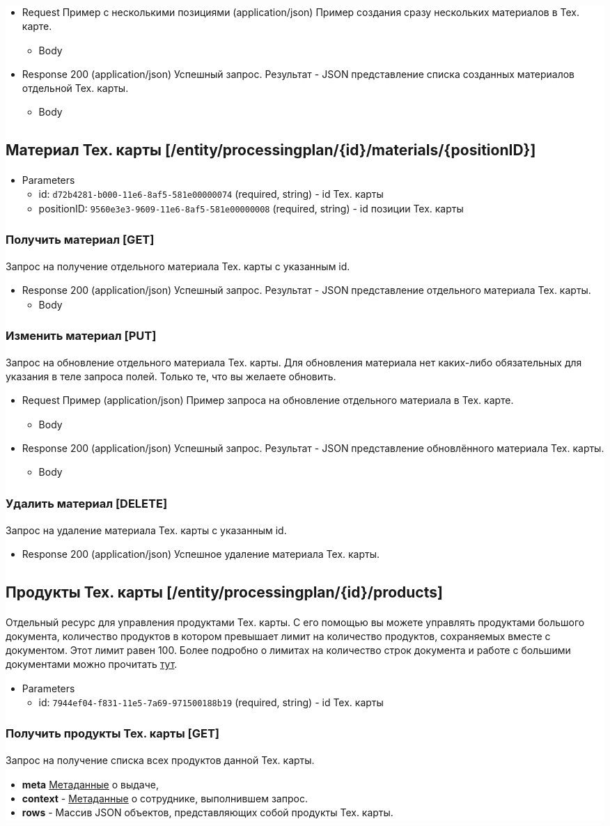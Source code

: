 + Request Пример с несколькими позициями (application/json)
Пример создания сразу нескольких материалов в Тех. карте.
  + Body
        <!-- include(body/processingplan/materials_post_some_request.json) -->

+ Response 200 (application/json)
Успешный запрос. Результат - JSON представление списка созданных материалов отдельной Тех. карты.
  + Body
        <!-- include(body/processingplan/materials_post_some_response.json) -->

## Материал Тех. карты [/entity/processingplan/{id}/materials/{positionID}]
+ Parameters
  + id: `d72b4281-b000-11e6-8af5-581e00000074` (required, string) - id Тех. карты
  + positionID: `9560e3e3-9609-11e6-8af5-581e00000008` (required, string) - id позиции Тех. карты

### Получить материал [GET]
Запрос на получение отдельного материала Тех. карты с указанным id.
+ Response 200 (application/json)
Успешный запрос. Результат - JSON представление отдельного материала Тех. карты.
  + Body
        <!-- include(body/processingplan/materials_get_by_id.json) -->

### Изменить материал [PUT]
Запрос на обновление отдельного материала Тех. карты. Для обновления материала нет каких-либо
 обязательных для указания в теле запроса полей. Только те, что вы желаете обновить.
+ Request Пример (application/json)
Пример запроса на обновление отдельного материала в Тех. карте.
  + Body
        <!-- include(body/processingplan/materials_put_request.json) -->

+ Response 200 (application/json)
Успешный запрос. Результат - JSON представление обновлённого материала Тех. карты.
  + Body
        <!-- include(body/processingplan/materials_put_response.json) -->

### Удалить материал [DELETE]
Запрос на удаление материала Тех. карты с указанным id.

+ Response 200 (application/json)
Успешное удаление материала Тех. карты.

## Продукты Тех. карты [/entity/processingplan/{id}/products]
Отдельный ресурс для управления продуктами Тех. карты. С его помощью вы можете управлять продуктами большого документа, количество продуктов в котором превышает лимит на количество продуктов, сохраняемых вместе с документом. Этот лимит равен 100. Более подробно о лимитах на количество строк документа и работе с большими документами можно прочитать [тут](/api/remap/1.2/doc/index.html#header-работа-с-позициями-документов).
+ Parameters
  + id: `7944ef04-f831-11e5-7a69-971500188b19` (required, string) - id Тех. карты
### Получить продукты Тех. карты [GET]
Запрос на получение списка всех продуктов данной Тех. карты.
- **meta** [Метаданные](/api/remap/1.2/doc/index.html#header-метаданные) о выдаче,
- **context** - [Метаданные](/api/remap/1.2/doc/index.html#header-метаданные) о сотруднике, выполнившем запрос.
- **rows** - Массив JSON объектов, представляющих собой продукты Тех. карты.
